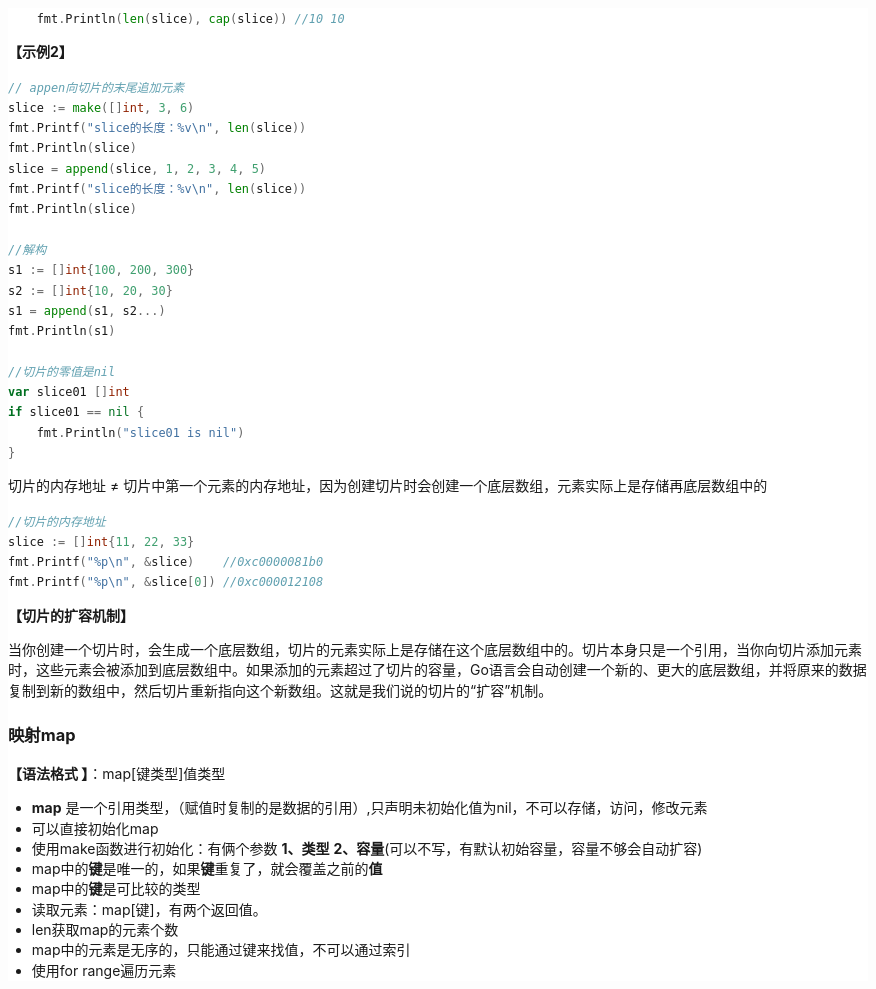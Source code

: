 ```go
	fmt.Println(len(slice), cap(slice)) //10 10
```

**【示例2】**

```go
// appen向切片的末尾追加元素
slice := make([]int, 3, 6)
fmt.Printf("slice的长度：%v\n", len(slice))
fmt.Println(slice)
slice = append(slice, 1, 2, 3, 4, 5)
fmt.Printf("slice的长度：%v\n", len(slice))
fmt.Println(slice)

//解构
s1 := []int{100, 200, 300}
s2 := []int{10, 20, 30}
s1 = append(s1, s2...)
fmt.Println(s1)

//切片的零值是nil
var slice01 []int
if slice01 == nil {
    fmt.Println("slice01 is nil")
}
```

切片的内存地址 ≠ 切片中第一个元素的内存地址，因为创建切片时会创建一个底层数组，元素实际上是存储再底层数组中的

```go
//切片的内存地址
slice := []int{11, 22, 33}
fmt.Printf("%p\n", &slice)    //0xc0000081b0
fmt.Printf("%p\n", &slice[0]) //0xc000012108
```

**【切片的扩容机制】**

当你创建一个切片时，会生成一个底层数组，切片的元素实际上是存储在这个底层数组中的。切片本身只是一个引用，当你向切片添加元素时，这些元素会被添加到底层数组中。如果添加的元素超过了切片的容量，Go语言会自动创建一个新的、更大的底层数组，并将原来的数据复制到新的数组中，然后切片重新指向这个新数组。这就是我们说的切片的“扩容”机制。

### 映射map

**【语法格式 】**：map[键类型]值类型

- **map** 是一个引用类型，（赋值时复制的是数据的引用）,只声明未初始化值为nil，不可以存储，访问，修改元素
- 可以直接初始化map
- 使用make函数进行初始化：有俩个参数  **1、类型**   **2、容量**(可以不写，有默认初始容量，容量不够会自动扩容)
- map中的**键**是唯一的，如果**键**重复了，就会覆盖之前的**值**
- map中的**键**是可比较的类型
- 读取元素：map[键]，有两个返回值。
- len获取map的元素个数
- map中的元素是无序的，只能通过键来找值，不可以通过索引
- 使用for range遍历元素
